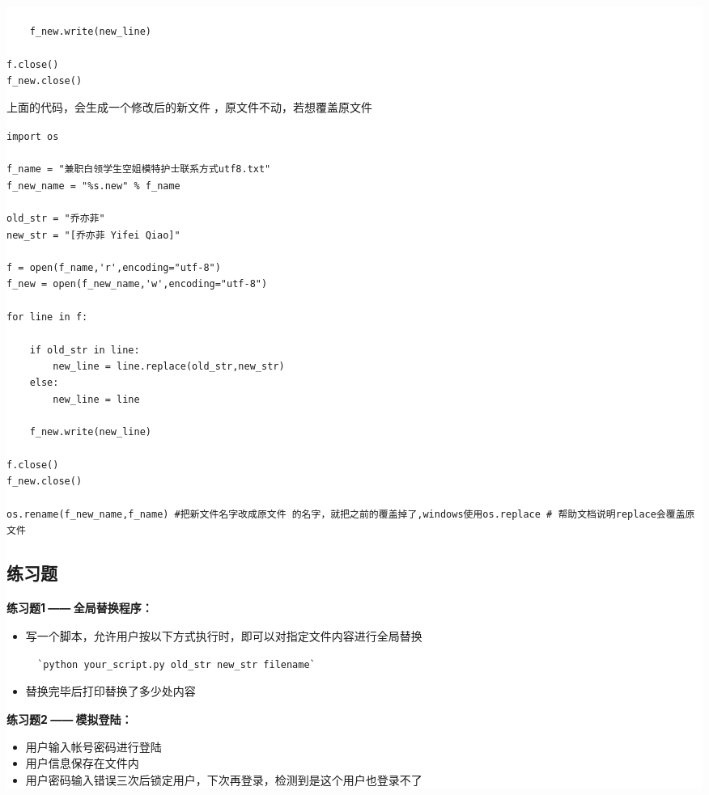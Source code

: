```

    f_new.write(new_line)

f.close()
f_new.close()
```

上面的代码，会生成一个修改后的新文件 ，原文件不动，若想覆盖原文件

```
import os

f_name = "兼职白领学生空姐模特护士联系方式utf8.txt"
f_new_name = "%s.new" % f_name

old_str = "乔亦菲"
new_str = "[乔亦菲 Yifei Qiao]"

f = open(f_name,'r',encoding="utf-8")
f_new = open(f_new_name,'w',encoding="utf-8")

for line in f:

    if old_str in line:
        new_line = line.replace(old_str,new_str)
    else:
        new_line = line

    f_new.write(new_line)

f.close()
f_new.close()

os.rename(f_new_name,f_name) #把新文件名字改成原文件 的名字，就把之前的覆盖掉了,windows使用os.replace # 帮助文档说明replace会覆盖原文件
```

## 练习题

**练习题1 —— 全局替换程序：**

* 写一个脚本，允许用户按以下方式执行时，即可以对指定文件内容进行全局替换

        `python your_script.py old_str new_str filename`

* 替换完毕后打印替换了多少处内容

**练习题2 —— 模拟登陆：**

* 用户输入帐号密码进行登陆
* 用户信息保存在文件内
* 用户密码输入错误三次后锁定用户，下次再登录，检测到是这个用户也登录不了



